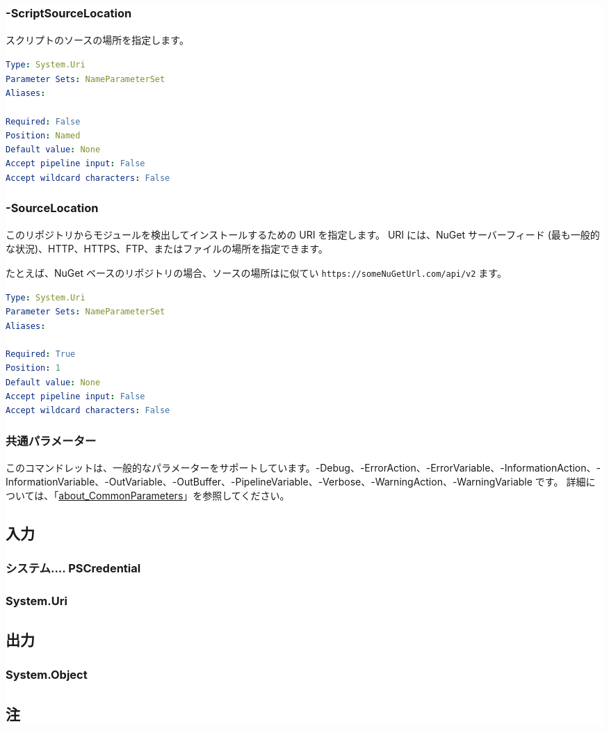 ### -ScriptSourceLocation

スクリプトのソースの場所を指定します。

```yaml
Type: System.Uri
Parameter Sets: NameParameterSet
Aliases:

Required: False
Position: Named
Default value: None
Accept pipeline input: False
Accept wildcard characters: False
```

### -SourceLocation

このリポジトリからモジュールを検出してインストールするための URI を指定します。 URI には、NuGet サーバーフィード (最も一般的な状況)、HTTP、HTTPS、FTP、またはファイルの場所を指定できます。

たとえば、NuGet ベースのリポジトリの場合、ソースの場所はに似てい `https://someNuGetUrl.com/api/v2` ます。

```yaml
Type: System.Uri
Parameter Sets: NameParameterSet
Aliases:

Required: True
Position: 1
Default value: None
Accept pipeline input: False
Accept wildcard characters: False
```

### 共通パラメーター

このコマンドレットは、一般的なパラメーターをサポートしています。-Debug、-ErrorAction、-ErrorVariable、-InformationAction、-InformationVariable、-OutVariable、-OutBuffer、-PipelineVariable、-Verbose、-WarningAction、-WarningVariable です。 詳細については、「[about_CommonParameters](https://go.microsoft.com/fwlink/?LinkID=113216)」を参照してください。

## 入力

### システム.... PSCredential

### System.Uri

## 出力

### System.Object

## 注
